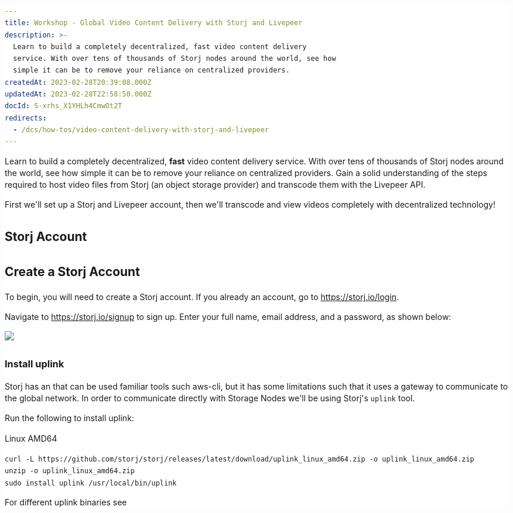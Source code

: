 ```yaml
---
title: Workshop - Global Video Content Delivery with Storj and Livepeer
description: >-
  Learn to build a completely decentralized, fast video content delivery
  service. With over tens of thousands of Storj nodes around the world, see how
  simple it can be to remove your reliance on centralized providers.
createdAt: 2023-02-28T20:39:08.000Z
updatedAt: 2023-02-28T22:58:50.000Z
docId: S-xrhs_X1YHLh4CmwOt2T
redirects:
  - /dcs/how-tos/video-content-delivery-with-storj-and-livepeer
---
```


Learn to build a completely decentralized, **fast** video content delivery service. With over tens of thousands of Storj nodes around the world, see how simple it can be to remove your reliance on centralized providers. Gain a solid understanding of the steps required to host video files from Storj (an object storage provider) and transcode them with the Livepeer API.

First we'll set up a Storj and Livepeer account, then we'll transcode and view videos completely with decentralized technology!

## Storj Account

## Create a Storj Account

To begin, you will need to create a Storj account. If you already an account, go to <https://storj.io/login>.

Navigate to <https://storj.io/signup> to sign up. Enter your full name, email address, and a password, as shown below:

![](https://archbee-image-uploads.s3.amazonaws.com/kv3plx2xmXcUGcVl4Lttj/x1VMINrRdadrVk5vLXIBT_capture.PNG)

### Install uplink

Storj has an [](docId\:LueFgrbZ9rJbWtDMXhIWZ) that can be used familiar tools such aws-cli, but it has some limitations such that it uses a gateway to communicate to the global network. In order to communicate directly with Storage Nodes we'll be using Storj's `uplink` tool.

Run the following to install uplink:

Linux AMD64

```shell
curl -L https://github.com/storj/storj/releases/latest/download/uplink_linux_amd64.zip -o uplink_linux_amd64.zip
unzip -o uplink_linux_amd64.zip
sudo install uplink /usr/local/bin/uplink
```

For different uplink binaries see [](docId\:hFL-goCWqrQMJPcTN82NB)
